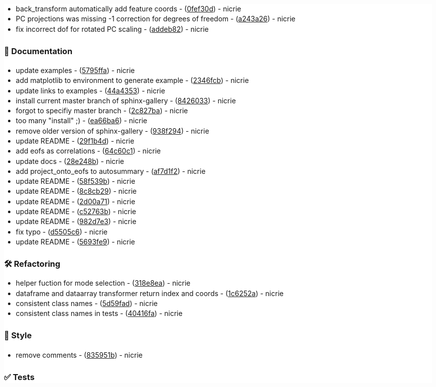 - back_transform automatically add feature coords - ([0fef30d](https://github.com/nicrie/xeofs/commit/0fef30da1bfea0d5b26070474fbe2ee826997dd4)) - nicrie
- PC projections was missing -1 correction for degrees of freedom - ([a243a26](https://github.com/nicrie/xeofs/commit/a243a26cce09d29b318cb28011e815916f25c2e4)) - nicrie
- fix incorrect dof for rotated PC scaling - ([addeb82](https://github.com/nicrie/xeofs/commit/addeb82b0c68f5ffbd6c3f9559503cf88c1ba525)) - nicrie

### 🔖 Documentation

- update examples - ([5795ffa](https://github.com/nicrie/xeofs/commit/5795ffa0e6902abb536c8912f7b55874b9a141b6)) - nicrie
- add matplotlib to environment to generate example - ([2346fcb](https://github.com/nicrie/xeofs/commit/2346fcb0b2f8b4b4c62d3bd87891ed107914634c)) - nicrie
- update links to examples - ([44a4353](https://github.com/nicrie/xeofs/commit/44a4353c648080aedaa62701d1efba7f757b3e32)) - nicrie
- install current master branch of sphinx-gallery - ([8426033](https://github.com/nicrie/xeofs/commit/8426033b89b01bac1154532d82967f07c694db42)) - nicrie
- forgot to specifiy master branch - ([2c827ba](https://github.com/nicrie/xeofs/commit/2c827ba0e73526cd711f280911025807d2e40837)) - nicrie
- too many "install" ;) - ([ea66ba6](https://github.com/nicrie/xeofs/commit/ea66ba65be9a33fa99d6b648cec5fc69cde64b85)) - nicrie
- remove older version of sphinx-gallery - ([938f294](https://github.com/nicrie/xeofs/commit/938f2947a91074ebafb4d031403d5c7b2ee3e539)) - nicrie
- update README - ([29f1b4d](https://github.com/nicrie/xeofs/commit/29f1b4d7c592038d9402ba68fe61cd94b9f72045)) - nicrie
- add eofs as correlations - ([64c60c1](https://github.com/nicrie/xeofs/commit/64c60c136ba39805ac9c4886f2f635efdc1e7eb4)) - nicrie
- update docs - ([28e248b](https://github.com/nicrie/xeofs/commit/28e248b26b840e487370bf7d33ab73fb6b445ce4)) - nicrie
- add project_onto_eofs to autosummary - ([af7d1f2](https://github.com/nicrie/xeofs/commit/af7d1f29a33e0e782c9f1cc58932f95f729ee1a6)) - nicrie
- update README - ([58f539b](https://github.com/nicrie/xeofs/commit/58f539b2d353875d3a3d6da7707f4a1b69079755)) - nicrie
- update README - ([8c8cb29](https://github.com/nicrie/xeofs/commit/8c8cb29a52496302fa2893f74aa05a9d855fb005)) - nicrie
- update README - ([2d00a71](https://github.com/nicrie/xeofs/commit/2d00a7126f5248dd766815071857e5c1af63bd28)) - nicrie
- update README - ([c52763b](https://github.com/nicrie/xeofs/commit/c52763bbdb4de3f261d996db47125cf44edb6113)) - nicrie
- update README - ([982d7e3](https://github.com/nicrie/xeofs/commit/982d7e3520937b4b696beaa5a4753267a2278280)) - nicrie
- fix typo - ([d5505c6](https://github.com/nicrie/xeofs/commit/d5505c6c6e9a010cb836b609ebbf7dac6b38f67e)) - nicrie
- update README - ([5693fe9](https://github.com/nicrie/xeofs/commit/5693fe9f2e2b10f1d0c364d0aba1eb47c84e9bc9)) - nicrie

### 🛠️ Refactoring

- helper fuction for mode selection - ([318e8ea](https://github.com/nicrie/xeofs/commit/318e8ea68a559574721bb6c2eecf6b3bbfdcf7ab)) - nicrie
- dataframe and dataarray transformer return index and coords - ([1c6252a](https://github.com/nicrie/xeofs/commit/1c6252aa0b9556972d9268d2a9232c3f006e9c7b)) - nicrie
- consistent class names - ([5d59fad](https://github.com/nicrie/xeofs/commit/5d59fade36e76b740a09591b3223dcd82e24392d)) - nicrie
- consistent class names in tests - ([40416fa](https://github.com/nicrie/xeofs/commit/40416fa8adde618932128721f81d0368e544da60)) - nicrie

### 🎨 Style

- remove comments - ([835951b](https://github.com/nicrie/xeofs/commit/835951b8033c7e4960779f4356b8b81a94d83f8b)) - nicrie

### ✅ Tests

